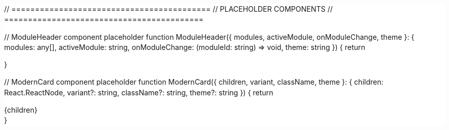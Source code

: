 // ==========================================
// PLACEHOLDER COMPONENTS
// ==========================================

// ModuleHeader component placeholder
function ModuleHeader({ modules, activeModule, onModuleChange, theme }: { modules: any[], activeModule: string, onModuleChange: (moduleId: string) => void, theme: string }) {
  return <div className="module-header"></div>
}

// ModernCard component placeholder
function ModernCard({ children, variant, className, theme }: { children: React.ReactNode, variant?: string, className?: string, theme?: string }) {
  return <div className={className}>{children}</div>
} 